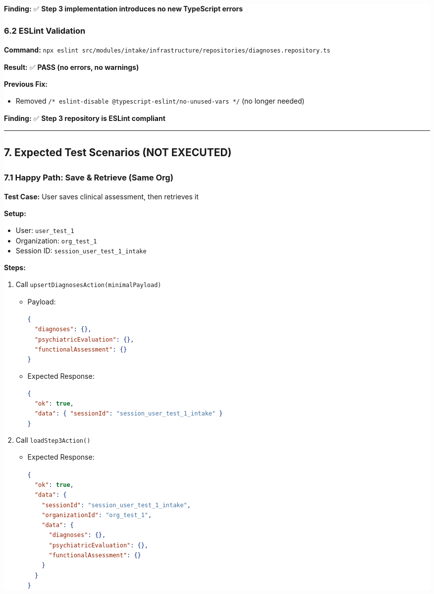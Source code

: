 **Finding:** ✅ **Step 3 implementation introduces no new TypeScript errors**

### 6.2 ESLint Validation

**Command:** `npx eslint src/modules/intake/infrastructure/repositories/diagnoses.repository.ts`

**Result:** ✅ **PASS (no errors, no warnings)**

**Previous Fix:**
- Removed `/* eslint-disable @typescript-eslint/no-unused-vars */` (no longer needed)

**Finding:** ✅ **Step 3 repository is ESLint compliant**

---

## 7. Expected Test Scenarios (NOT EXECUTED)

### 7.1 Happy Path: Save & Retrieve (Same Org)

**Test Case:** User saves clinical assessment, then retrieves it

**Setup:**
- User: `user_test_1`
- Organization: `org_test_1`
- Session ID: `session_user_test_1_intake`

**Steps:**
1. Call `upsertDiagnosesAction(minimalPayload)`
   - Payload:
     ```json
     {
       "diagnoses": {},
       "psychiatricEvaluation": {},
       "functionalAssessment": {}
     }
     ```
   - Expected Response:
     ```json
     {
       "ok": true,
       "data": { "sessionId": "session_user_test_1_intake" }
     }
     ```

2. Call `loadStep3Action()`
   - Expected Response:
     ```json
     {
       "ok": true,
       "data": {
         "sessionId": "session_user_test_1_intake",
         "organizationId": "org_test_1",
         "data": {
           "diagnoses": {},
           "psychiatricEvaluation": {},
           "functionalAssessment": {}
         }
       }
     }
     ```
